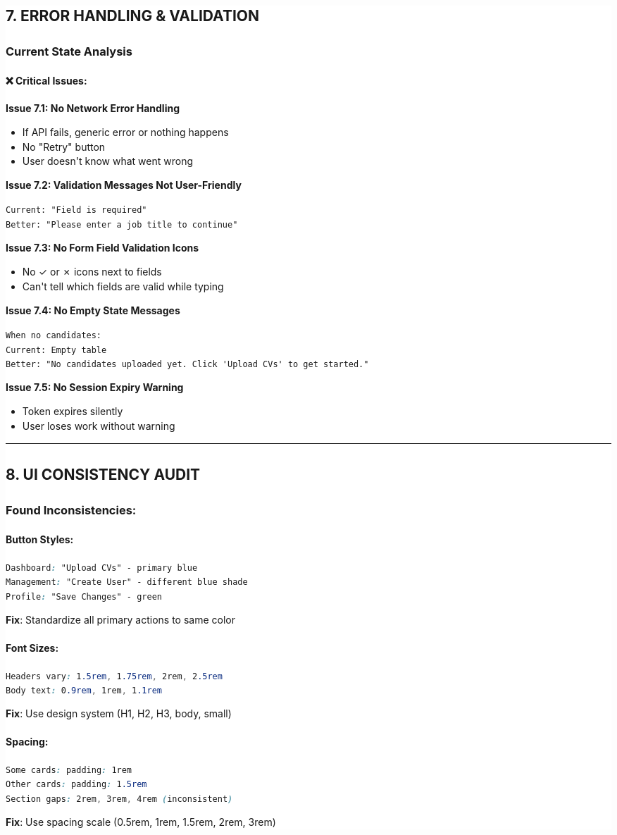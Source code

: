 ## 7. ERROR HANDLING & VALIDATION

### Current State Analysis

#### ❌ Critical Issues:

**Issue 7.1: No Network Error Handling**
- If API fails, generic error or nothing happens
- No "Retry" button
- User doesn't know what went wrong

**Issue 7.2: Validation Messages Not User-Friendly**
```
Current: "Field is required"
Better: "Please enter a job title to continue"
```

**Issue 7.3: No Form Field Validation Icons**
- No ✓ or ✗ icons next to fields
- Can't tell which fields are valid while typing

**Issue 7.4: No Empty State Messages**
```
When no candidates:
Current: Empty table
Better: "No candidates uploaded yet. Click 'Upload CVs' to get started."
```

**Issue 7.5: No Session Expiry Warning**
- Token expires silently
- User loses work without warning

---

## 8. UI CONSISTENCY AUDIT

### Found Inconsistencies:

#### Button Styles:
```css
Dashboard: "Upload CVs" - primary blue
Management: "Create User" - different blue shade
Profile: "Save Changes" - green
```
**Fix**: Standardize all primary actions to same color

#### Font Sizes:
```css
Headers vary: 1.5rem, 1.75rem, 2rem, 2.5rem
Body text: 0.9rem, 1rem, 1.1rem
```
**Fix**: Use design system (H1, H2, H3, body, small)

#### Spacing:
```css
Some cards: padding: 1rem
Other cards: padding: 1.5rem
Section gaps: 2rem, 3rem, 4rem (inconsistent)
```
**Fix**: Use spacing scale (0.5rem, 1rem, 1.5rem, 2rem, 3rem)
